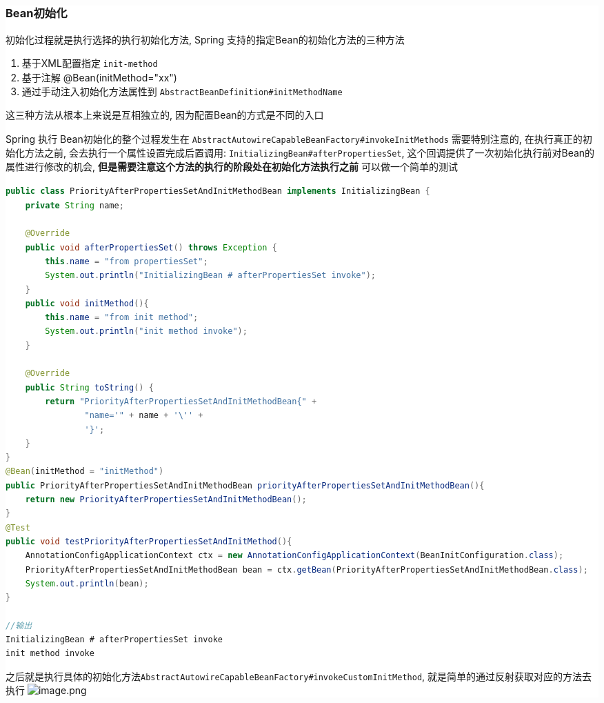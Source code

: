 ### Bean初始化
初始化过程就是执行选择的执行初始化方法, Spring 支持的指定Bean的初始化方法的三种方法

1. 基于XML配置指定 `init-method`
2. 基于注解 @Bean(initMethod="xx")
3. 通过手动注入初始化方法属性到  `AbstractBeanDefinition#initMethodName`

这三种方法从根本上来说是互相独立的,   因为配置Bean的方式是不同的入口

Spring 执行 Bean初始化的整个过程发生在 `AbstractAutowireCapableBeanFactory#invokeInitMethods`
需要特别注意的, 在执行真正的初始化方法之前, 会去执行一个属性设置完成后置调用: `InitializingBean#afterPropertiesSet`,  这个回调提供了一次初始化执行前对Bean的属性进行修改的机会,   **但是需要注意这个方法的执行的阶段处在初始化方法执行之前**
可以做一个简单的测试
```java
public class PriorityAfterPropertiesSetAndInitMethodBean implements InitializingBean {
	private String name;

	@Override
	public void afterPropertiesSet() throws Exception {
		this.name = "from propertiesSet";
		System.out.println("InitializingBean # afterPropertiesSet invoke");
	}
	public void initMethod(){
		this.name = "from init method";
		System.out.println("init method invoke");
	}

	@Override
	public String toString() {
		return "PriorityAfterPropertiesSetAndInitMethodBean{" +
				"name='" + name + '\'' +
				'}';
	}
}
@Bean(initMethod = "initMethod")
public PriorityAfterPropertiesSetAndInitMethodBean priorityAfterPropertiesSetAndInitMethodBean(){
    return new PriorityAfterPropertiesSetAndInitMethodBean();
}
@Test
public void testPriorityAfterPropertiesSetAndInitMethod(){
    AnnotationConfigApplicationContext ctx = new AnnotationConfigApplicationContext(BeanInitConfiguration.class);
    PriorityAfterPropertiesSetAndInitMethodBean bean = ctx.getBean(PriorityAfterPropertiesSetAndInitMethodBean.class);
    System.out.println(bean);
}

//输出
InitializingBean # afterPropertiesSet invoke
init method invoke
```
之后就是执行具体的初始化方法`AbstractAutowireCapableBeanFactory#invokeCustomInitMethod`, 就是简单的通过反射获取对应的方法去执行
![image.png](https://cdn.nlark.com/yuque/0/2022/png/22746802/1662042871217-9fb682e6-71ba-47a6-8655-4c7f54f242d3.png#averageHue=%232e2524&clientId=ue77b7ba8-4cd9-4&from=paste&height=190&id=u904cdfbf&originHeight=190&originWidth=819&originalType=binary&ratio=1&rotation=0&showTitle=false&size=47491&status=done&style=none&taskId=ued18b268-58b1-4ed2-ab81-23d42733799&title=&width=819)
